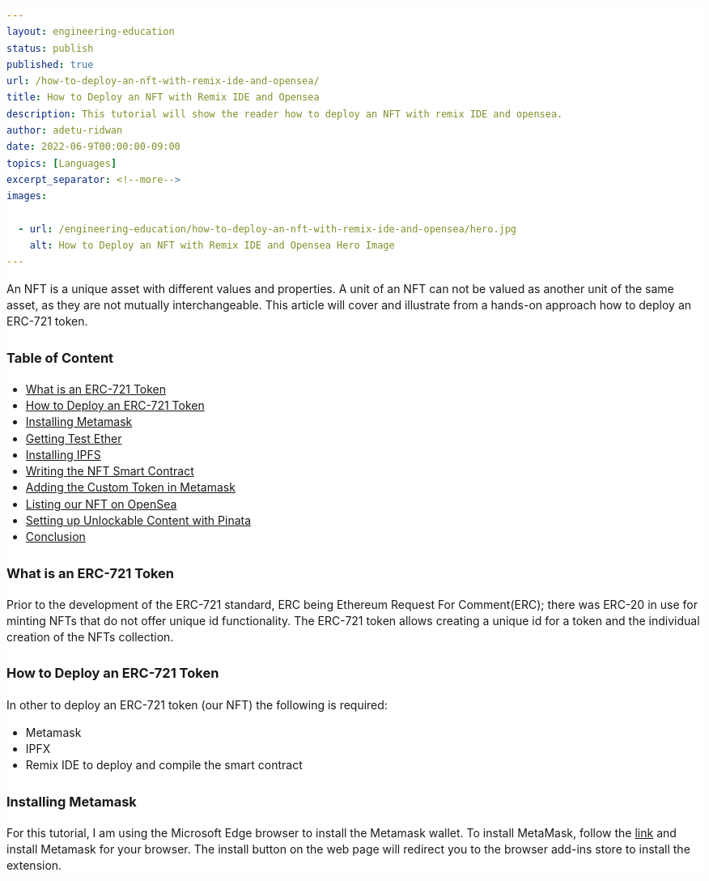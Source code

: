 ```yaml
---
layout: engineering-education
status: publish
published: true
url: /how-to-deploy-an-nft-with-remix-ide-and-opensea/
title: How to Deploy an NFT with Remix IDE and Opensea
description: This tutorial will show the reader how to deploy an NFT with remix IDE and opensea.
author: adetu-ridwan
date: 2022-06-9T00:00:00-09:00
topics: [Languages]
excerpt_separator: <!--more-->
images:

  - url: /engineering-education/how-to-deploy-an-nft-with-remix-ide-and-opensea/hero.jpg
    alt: How to Deploy an NFT with Remix IDE and Opensea Hero Image
---
```

An NFT is a unique asset with different values and properties. A unit of an NFT can not be valued as another unit of the same asset, as they are not mutually interchangeable. This article will cover and illustrate from a hands-on approach how to deploy an ERC-721 token.

### Table of Content
- [What is an ERC-721 Token](#What-is-an-ERC-721-Token)
- [How to Deploy an ERC-721 Token](#How-to-Deploy-an-ERC-721-Token)
- [Installing Metamask](#Installing-Metamask)
- [Getting Test Ether](#Getting-Test-Ether)
- [Installing IPFS](#Installing-IPFS)
- [Writing the NFT Smart Contract](#Writing-The-NFT-Smart-Contract)
- [Adding the Custom Token in Metamask](#Adding-The-Custom-Token-in-Metamask)
- [Listing our NFT on OpenSea](#Listing-our-NFT-on-OpenSea)
- [Setting up Unlockable Content with Pinata](#Setting-up-Unlockable-Content-with-Pinata)
- [Conclusion](#conclusion)

### What is an ERC-721 Token
Prior to the development of the ERC-721 standard, ERC being Ethereum Request For Comment(ERC); there was ERC-20 in use for minting NFTs that do not offer unique id functionality. The ERC-721 token allows creating a unique id for a token and the individual creation of the NFTs collection.

### How to Deploy an ERC-721 Token
In other to deploy an ERC-721 token (our NFT) the following is required:
- Metamask 
- IPFX
- Remix IDE to deploy and compile the smart contract

### Installing Metamask
For this tutorial, I am using the Microsoft Edge browser to install the Metamask wallet. To install MetaMask, follow the [link](https://metamask.io/download/) and install Metamask for your browser. The install button on the web page will redirect you to the browser add-ins store to install the extension.

